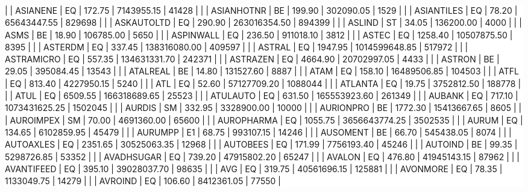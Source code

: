 |  | ASIANENE | EQ | 172.75 | 7143955.15 | 41428 |
|  | ASIANHOTNR | BE | 199.90 | 302090.05 | 1529 |
|  | ASIANTILES | EQ | 78.20 | 65643447.55 | 829698 |
|  | ASKAUTOLTD | EQ | 290.90 | 263016354.50 | 894399 |
|  | ASLIND | ST | 34.05 | 136200.00 | 4000 |
|  | ASMS | BE | 18.90 | 106785.00 | 5650 |
|  | ASPINWALL | EQ | 236.50 | 911018.10 | 3812 |
|  | ASTEC | EQ | 1258.40 | 10507875.50 | 8395 |
|  | ASTERDM | EQ | 337.45 | 138316080.00 | 409597 |
|  | ASTRAL | EQ | 1947.95 | 1014599648.85 | 517972 |
|  | ASTRAMICRO | EQ | 557.35 | 134631331.70 | 242371 |
|  | ASTRAZEN | EQ | 4664.90 | 20702997.05 | 4433 |
|  | ASTRON | BE | 29.05 | 395084.45 | 13543 |
|  | ATALREAL | BE | 14.80 | 131527.60 | 8887 |
|  | ATAM | EQ | 158.10 | 16489506.85 | 104503 |
|  | ATFL | EQ | 813.40 | 4227950.15 | 5240 |
|  | ATL | EQ | 52.60 | 57127709.20 | 1088044 |
|  | ATLANTA | EQ | 19.75 | 3752812.50 | 188778 |
|  | ATUL | EQ | 6509.55 | 166318689.65 | 25523 |
|  | ATULAUTO | EQ | 631.50 | 165553923.60 | 261349 |
|  | AUBANK | EQ | 717.10 | 1073431625.25 | 1502045 |
|  | AURDIS | SM | 332.95 | 3328900.00 | 10000 |
|  | AURIONPRO | BE | 1772.30 | 15413667.65 | 8605 |
|  | AUROIMPEX | SM | 70.00 | 4691360.00 | 65600 |
|  | AUROPHARMA | EQ | 1055.75 | 3656643774.25 | 3502535 |
|  | AURUM | EQ | 134.65 | 6102859.95 | 45479 |
|  | AURUMPP | E1 | 68.75 | 993107.15 | 14246 |
|  | AUSOMENT | BE | 66.70 | 545438.05 | 8074 |
|  | AUTOAXLES | EQ | 2351.65 | 30525063.35 | 12968 |
|  | AUTOBEES | EQ | 171.99 | 7756193.40 | 45246 |
|  | AUTOIND | BE | 99.35 | 5298726.85 | 53352 |
|  | AVADHSUGAR | EQ | 739.20 | 47915802.20 | 65247 |
|  | AVALON | EQ | 476.80 | 41945143.15 | 87962 |
|  | AVANTIFEED | EQ | 395.10 | 39028037.70 | 98635 |
|  | AVG | EQ | 319.75 | 40561696.15 | 125881 |
|  | AVONMORE | EQ | 78.35 | 1133049.75 | 14279 |
|  | AVROIND | EQ | 106.60 | 8412361.05 | 77550 |